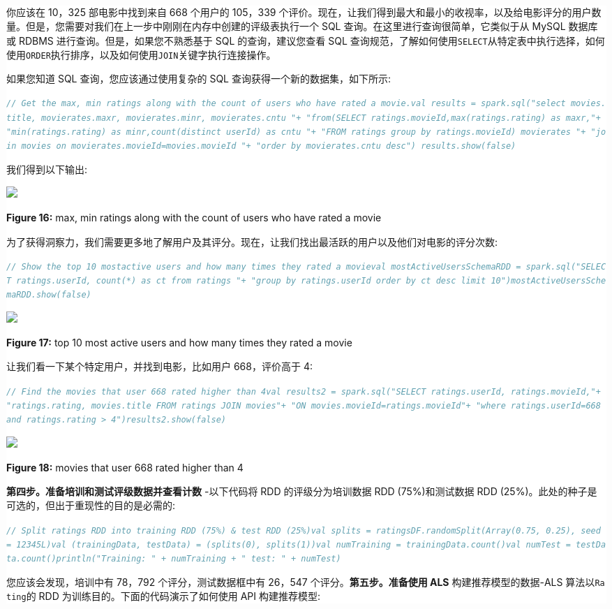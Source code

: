 你应该在 10，325 部电影中找到来自 668 个用户的 105，339 个评价。现在，让我们得到最大和最小的收视率，以及给电影评分的用户数量。但是，您需要对我们在上一步中刚刚在内存中创建的评级表执行一个 SQL 查询。在这里进行查询很简单，它类似于从 MySQL 数据库或 RDBMS 进行查询。但是，如果您不熟悉基于 SQL 的查询，建议您查看 SQL 查询规范，了解如何使用`SELECT`从特定表中执行选择，如何使用`ORDER`执行排序，以及如何使用`JOIN`关键字执行连接操作。

如果您知道 SQL 查询，您应该通过使用复杂的 SQL 查询获得一个新的数据集，如下所示:

```scala
// Get the max, min ratings along with the count of users who have rated a movie.val results = spark.sql("select movies.title, movierates.maxr, movierates.minr, movierates.cntu "+ "from(SELECT ratings.movieId,max(ratings.rating) as maxr,"+ "min(ratings.rating) as minr,count(distinct userId) as cntu "+ "FROM ratings group by ratings.movieId) movierates "+ "join movies on movierates.movieId=movies.movieId "+ "order by movierates.cntu desc") results.show(false) 

```

我们得到以下输出:

![](../images/00073.gif)

**Figure 16:** max, min ratings along with the count of users who have rated a movie

为了获得洞察力，我们需要更多地了解用户及其评分。现在，让我们找出最活跃的用户以及他们对电影的评分次数:

```scala
// Show the top 10 mostactive users and how many times they rated a movieval mostActiveUsersSchemaRDD = spark.sql("SELECT ratings.userId, count(*) as ct from ratings "+ "group by ratings.userId order by ct desc limit 10")mostActiveUsersSchemaRDD.show(false)

```

![](../images/00262.jpeg)

**Figure 17:** top 10 most active users and how many times they rated a movie

让我们看一下某个特定用户，并找到电影，比如用户 668，评价高于 4:

```scala
// Find the movies that user 668 rated higher than 4val results2 = spark.sql("SELECT ratings.userId, ratings.movieId,"+ "ratings.rating, movies.title FROM ratings JOIN movies"+ "ON movies.movieId=ratings.movieId"+ "where ratings.userId=668 and ratings.rating > 4")results2.show(false)

```

![](../images/00035.gif)

**Figure 18:** movies that user 668 rated higher than 4

**第四步。准备培训和测试评级数据并查看计数** -以下代码将 RDD 的评级分为培训数据 RDD (75%)和测试数据 RDD (25%)。此处的种子是可选的，但出于重现性的目的是必需的:

```scala
// Split ratings RDD into training RDD (75%) & test RDD (25%)val splits = ratingsDF.randomSplit(Array(0.75, 0.25), seed = 12345L)val (trainingData, testData) = (splits(0), splits(1))val numTraining = trainingData.count()val numTest = testData.count()println("Training: " + numTraining + " test: " + numTest)

```

您应该会发现，培训中有 78，792 个评分，测试数据框中有 26，547 个评分。**第五步。准备使用 ALS** 构建推荐模型的数据-ALS 算法以`Rating`的 RDD 为训练目的。下面的代码演示了如何使用 API 构建推荐模型:
